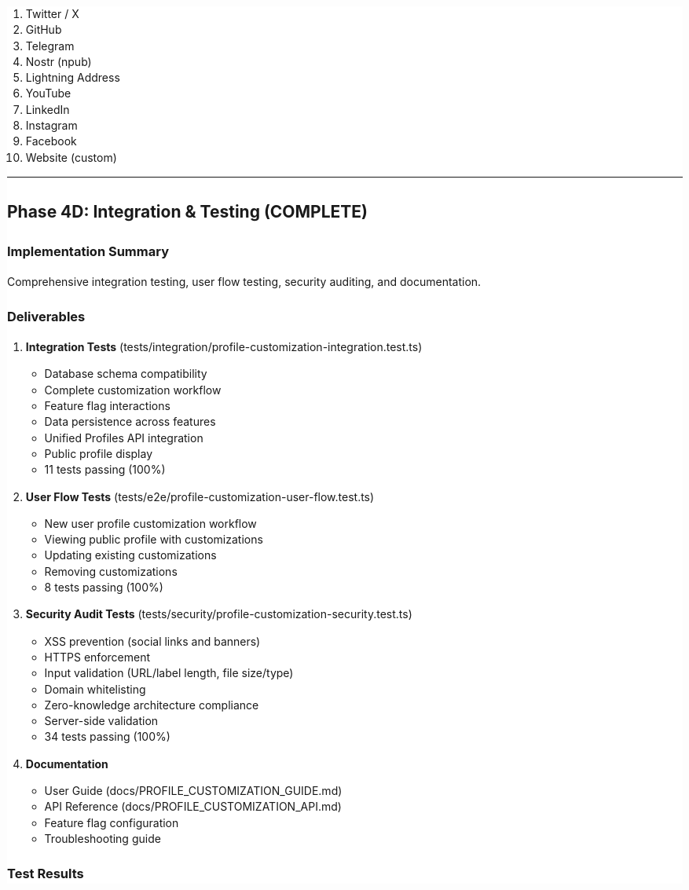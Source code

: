 1. Twitter / X
2. GitHub
3. Telegram
4. Nostr (npub)
5. Lightning Address
6. YouTube
7. LinkedIn
8. Instagram
9. Facebook
10. Website (custom)

---

## Phase 4D: Integration & Testing (COMPLETE)

### Implementation Summary

Comprehensive integration testing, user flow testing, security auditing, and documentation.

### Deliverables

1. **Integration Tests** (tests/integration/profile-customization-integration.test.ts)
   - Database schema compatibility
   - Complete customization workflow
   - Feature flag interactions
   - Data persistence across features
   - Unified Profiles API integration
   - Public profile display
   - 11 tests passing (100%)

2. **User Flow Tests** (tests/e2e/profile-customization-user-flow.test.ts)
   - New user profile customization workflow
   - Viewing public profile with customizations
   - Updating existing customizations
   - Removing customizations
   - 8 tests passing (100%)

3. **Security Audit Tests** (tests/security/profile-customization-security.test.ts)
   - XSS prevention (social links and banners)
   - HTTPS enforcement
   - Input validation (URL/label length, file size/type)
   - Domain whitelisting
   - Zero-knowledge architecture compliance
   - Server-side validation
   - 34 tests passing (100%)

4. **Documentation**
   - User Guide (docs/PROFILE_CUSTOMIZATION_GUIDE.md)
   - API Reference (docs/PROFILE_CUSTOMIZATION_API.md)
   - Feature flag configuration
   - Troubleshooting guide

### Test Results
